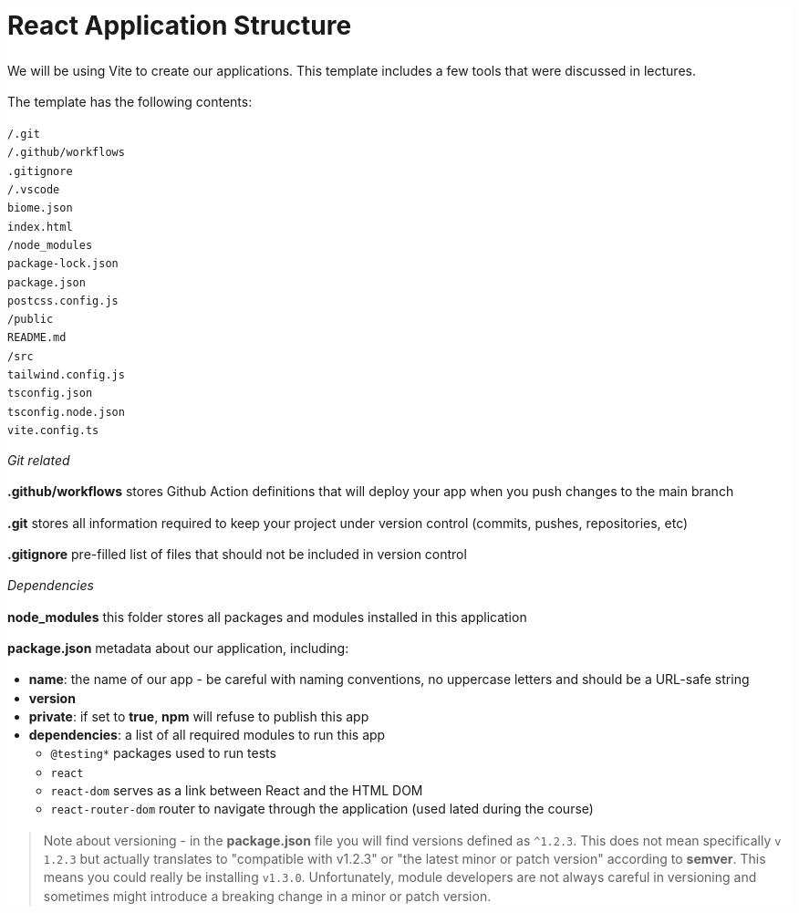 # React Application Structure

We will be using Vite to create our applications. This template includes a few tools that were discussed in lectures.

The template has the following contents:

```
/.git
/.github/workflows
.gitignore
/.vscode
biome.json
index.html
/node_modules
package-lock.json
package.json
postcss.config.js
/public
README.md
/src
tailwind.config.js
tsconfig.json
tsconfig.node.json
vite.config.ts
```

*Git related*

**.github/workflows** stores Github Action definitions that will deploy your app when you push changes to the main branch

**.git** stores all information required to keep your project under version control (commits, pushes, repositories, etc)

**.gitignore** pre-filled list of files that should not be included in version control

*Dependencies*

**node_modules** this folder stores all packages and modules installed in this application

**package.json** metadata about our application, including:

- **name**: the name of our app - be careful with naming conventions, no uppercase letters and should be a URL-safe string
- **version**
- **private**: if set to **true**, **npm** will refuse to publish this app
- **dependencies**: a list of all required modules to run this app
  - `@testing*` packages used to run tests
  - `react`
  - `react-dom` serves as a link between React and the HTML DOM
  - `react-router-dom` router to navigate through the application (used lated during the course)

> Note about versioning - in the **package.json** file you will find versions defined as `^1.2.3`. This does not mean specifically `v1.2.3` but actually translates to "compatible with v1.2.3" or "the latest minor or patch version" according to **semver**. This means you could really be installing `v1.3.0`. Unfortunately, module developers are not always careful in versioning and sometimes might introduce a breaking change in a minor or patch version.
